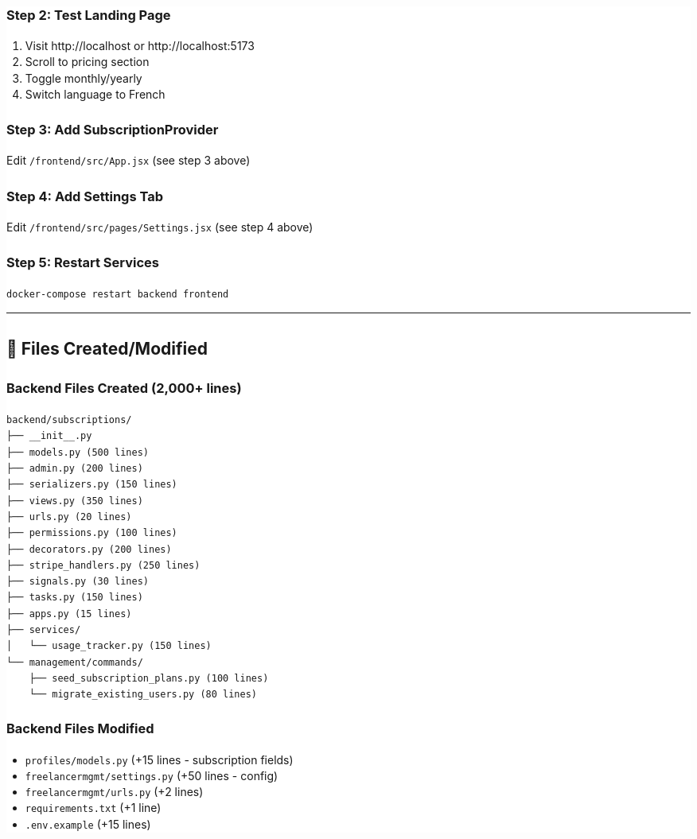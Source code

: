 ### Step 2: Test Landing Page
1. Visit http://localhost or http://localhost:5173
2. Scroll to pricing section
3. Toggle monthly/yearly
4. Switch language to French

### Step 3: Add SubscriptionProvider
Edit `/frontend/src/App.jsx` (see step 3 above)

### Step 4: Add Settings Tab
Edit `/frontend/src/pages/Settings.jsx` (see step 4 above)

### Step 5: Restart Services
```bash
docker-compose restart backend frontend
```

---

## 📁 Files Created/Modified

### Backend Files Created (2,000+ lines)
```
backend/subscriptions/
├── __init__.py
├── models.py (500 lines)
├── admin.py (200 lines)
├── serializers.py (150 lines)
├── views.py (350 lines)
├── urls.py (20 lines)
├── permissions.py (100 lines)
├── decorators.py (200 lines)
├── stripe_handlers.py (250 lines)
├── signals.py (30 lines)
├── tasks.py (150 lines)
├── apps.py (15 lines)
├── services/
│   └── usage_tracker.py (150 lines)
└── management/commands/
    ├── seed_subscription_plans.py (100 lines)
    └── migrate_existing_users.py (80 lines)
```

### Backend Files Modified
- `profiles/models.py` (+15 lines - subscription fields)
- `freelancermgmt/settings.py` (+50 lines - config)
- `freelancermgmt/urls.py` (+2 lines)
- `requirements.txt` (+1 line)
- `.env.example` (+15 lines)
